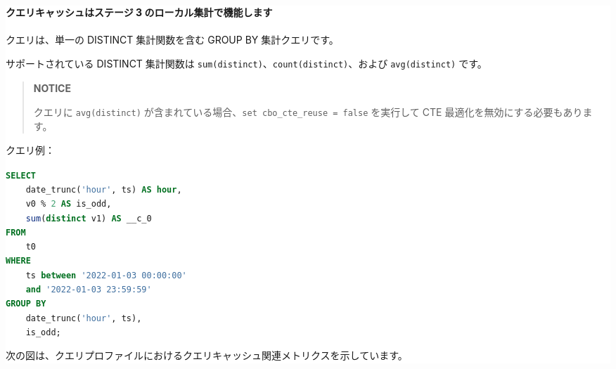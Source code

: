 #### クエリキャッシュはステージ 3 のローカル集計で機能します

クエリは、単一の DISTINCT 集計関数を含む GROUP BY 集計クエリです。

サポートされている DISTINCT 集計関数は `sum(distinct)`、`count(distinct)`、および `avg(distinct)` です。

> **NOTICE**
>
> クエリに `avg(distinct)` が含まれている場合、`set cbo_cte_reuse = false` を実行して CTE 最適化を無効にする必要もあります。

クエリ例：

```SQL
SELECT
    date_trunc('hour', ts) AS hour,
    v0 % 2 AS is_odd,
    sum(distinct v1) AS __c_0
FROM
    t0
WHERE
    ts between '2022-01-03 00:00:00'
    and '2022-01-03 23:59:59'
GROUP BY
    date_trunc('hour', ts),
    is_odd;
```

次の図は、クエリプロファイルにおけるクエリキャッシュ関連メトリクスを示しています。
